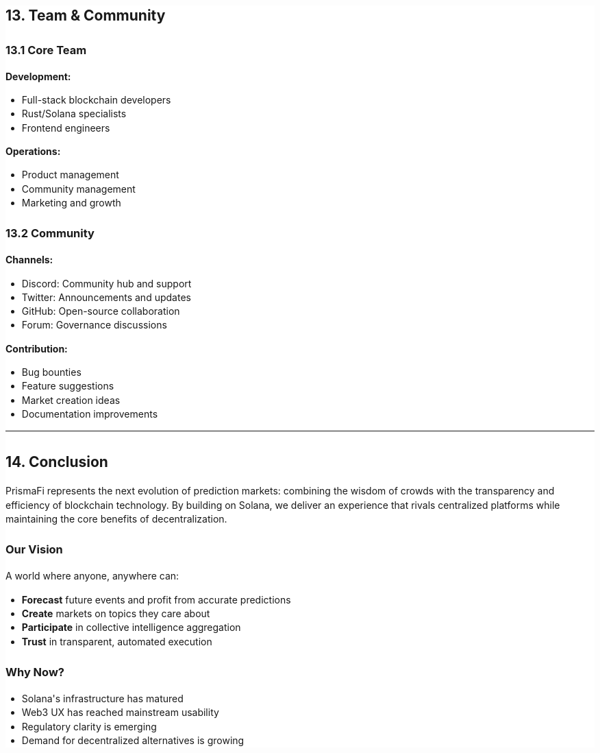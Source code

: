 
## 13. Team & Community

### 13.1 Core Team

**Development:**

- Full-stack blockchain developers
- Rust/Solana specialists
- Frontend engineers

**Operations:**

- Product management
- Community management
- Marketing and growth

### 13.2 Community

**Channels:**

- Discord: Community hub and support
- Twitter: Announcements and updates
- GitHub: Open-source collaboration
- Forum: Governance discussions

**Contribution:**

- Bug bounties
- Feature suggestions
- Market creation ideas
- Documentation improvements

---

## 14. Conclusion

PrismaFi represents the next evolution of prediction markets: combining the wisdom of crowds with the transparency and efficiency of blockchain technology. By building on Solana, we deliver an experience that rivals centralized platforms while maintaining the core benefits of decentralization.

### Our Vision

A world where anyone, anywhere can:

- **Forecast** future events and profit from accurate predictions
- **Create** markets on topics they care about
- **Participate** in collective intelligence aggregation
- **Trust** in transparent, automated execution

### Why Now?

- Solana's infrastructure has matured
- Web3 UX has reached mainstream usability
- Regulatory clarity is emerging
- Demand for decentralized alternatives is growing
